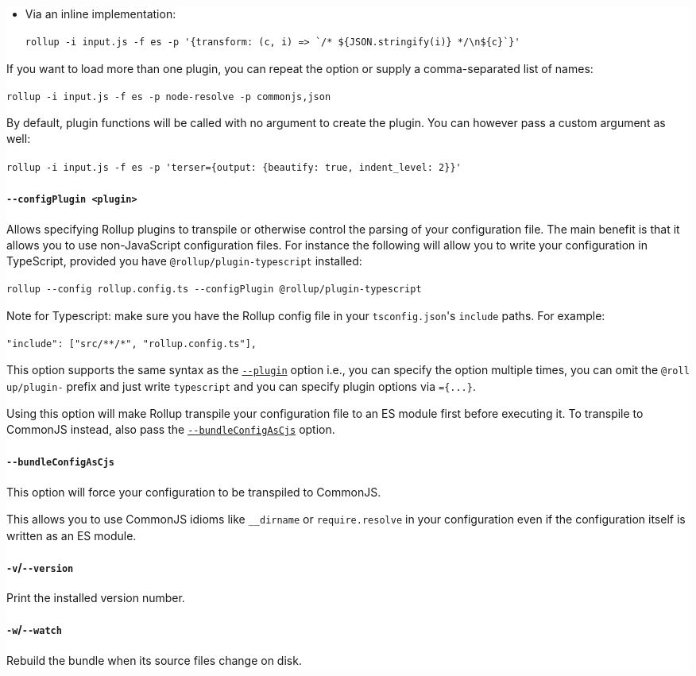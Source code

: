 - Via an inline implementation:

  ```
  rollup -i input.js -f es -p '{transform: (c, i) => `/* ${JSON.stringify(i)} */\n${c}`}'
  ```

If you want to load more than one plugin, you can repeat the option or supply a comma-separated list of names:

```
rollup -i input.js -f es -p node-resolve -p commonjs,json
```

By default, plugin functions will be called with no argument to create the plugin. You can however pass a custom argument as well:

```
rollup -i input.js -f es -p 'terser={output: {beautify: true, indent_level: 2}}'
```

#### `--configPlugin <plugin>`

Allows specifying Rollup plugins to transpile or otherwise control the parsing of your configuration file. The main benefit is that it allows you to use non-JavaScript configuration files. For instance the following will allow you to write your configuration in TypeScript, provided you have `@rollup/plugin-typescript` installed:

```
rollup --config rollup.config.ts --configPlugin @rollup/plugin-typescript
```

Note for Typescript: make sure you have the Rollup config file in your `tsconfig.json`'s `include` paths. For example:

```
"include": ["src/**/*", "rollup.config.ts"],
```

This option supports the same syntax as the [`--plugin`](guide/en/#-p-plugin---plugin-plugin) option i.e., you can specify the option multiple times, you can omit the `@rollup/plugin-` prefix and just write `typescript` and you can specify plugin options via `={...}`.

Using this option will make Rollup transpile your configuration file to an ES module first before executing it. To transpile to CommonJS instead, also pass the [`--bundleConfigAsCjs`](guide/en/#--bundleconfigascjs) option.

#### `--bundleConfigAsCjs`

This option will force your configuration to be transpiled to CommonJS.

This allows you to use CommonJS idioms like `__dirname` or `require.resolve` in your configuration even if the configuration itself is written as an ES module.

#### `-v`/`--version`

Print the installed version number.

#### `-w`/`--watch`

Rebuild the bundle when its source files change on disk.
